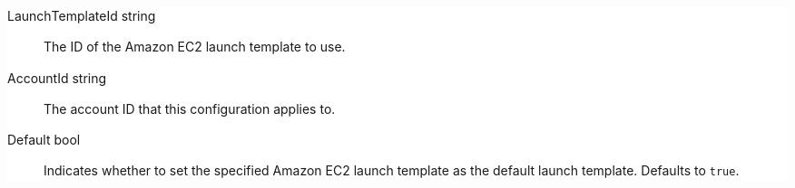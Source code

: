 </pulumi-choosable>
</div>

<div>
<pulumi-choosable type="language" values="go">
<dl class="resources-properties"><dt class="property-required"
            title="Required">
        <span id="launchtemplateid_go">
<a data-swiftype-name="resource-property" data-swiftype-type="text" href="#launchtemplateid_go" style="color: inherit; text-decoration: inherit;">Launch<wbr>Template<wbr>Id</a>
</span>
        <span class="property-indicator"></span>
        <span class="property-type">string</span>
    </dt>
    <dd><p>The ID of the Amazon EC2 launch template to use.</p>
</dd><dt class="property-optional"
            title="Optional">
        <span id="accountid_go">
<a data-swiftype-name="resource-property" data-swiftype-type="text" href="#accountid_go" style="color: inherit; text-decoration: inherit;">Account<wbr>Id</a>
</span>
        <span class="property-indicator"></span>
        <span class="property-type">string</span>
    </dt>
    <dd><p>The account ID that this configuration applies to.</p>
</dd><dt class="property-optional"
            title="Optional">
        <span id="default_go">
<a data-swiftype-name="resource-property" data-swiftype-type="text" href="#default_go" style="color: inherit; text-decoration: inherit;">Default</a>
</span>
        <span class="property-indicator"></span>
        <span class="property-type">bool</span>
    </dt>
    <dd><p>Indicates whether to set the specified Amazon EC2 launch template as the default launch template. Defaults to <code>true</code>.</p>
</dd></dl>
</pulumi-choosable>
</div>

<div>
<pulumi-choosable type="language" values="nodejs">
<dl class="resources-properties"><dt class="property-required"
            title="Required">
